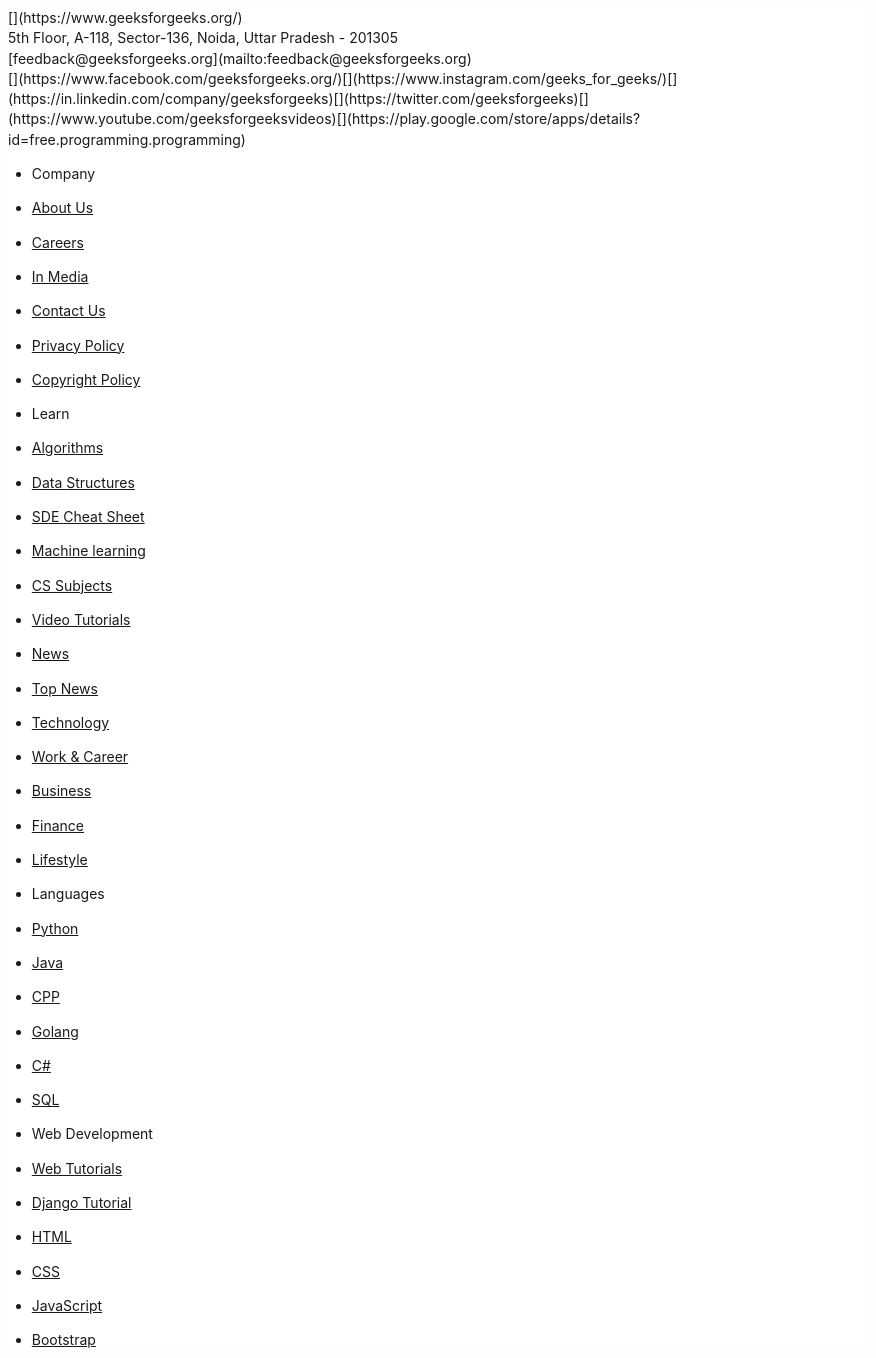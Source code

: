 <div class="footer-wrapper_branding">[](https://www.geeksforgeeks.org/)

<div class="footer-wrapper_branding-address"><span>5th Floor, A-118,  
Sector-136, Noida, Uttar Pradesh - 201305</span></div>

<div class="footer-wrapper_branding-email">[feedback@geeksforgeeks.org](mailto:feedback@geeksforgeeks.org)</div>

<div class="footer-wrapper_branding-social">[](https://www.facebook.com/geeksforgeeks.org/)[](https://www.instagram.com/geeks_for_geeks/)[](https://in.linkedin.com/company/geeksforgeeks)[](https://twitter.com/geeksforgeeks)[](https://www.youtube.com/geeksforgeeksvideos)[](https://play.google.com/store/apps/details?id=free.programming.programming)</div>

</div>

<div class="footer-wrapper_links">

*   Company
*   [About Us](https://www.geeksforgeeks.org/about/?ref=footer)
*   [Careers](https://www.geeksforgeeks.org/careers/?ref=footer)
*   [In Media](https://www.geeksforgeeks.org/press-release/?ref=footer)
*   [Contact Us](https://www.geeksforgeeks.org/about/contact-us/?ref=footer)
*   [Privacy Policy](https://www.geeksforgeeks.org/privacy-policy/?ref=footer)
*   [Copyright Policy](https://www.geeksforgeeks.org/copyright-information/?ref=footer)

*   Learn
*   [Algorithms](https://www.geeksforgeeks.org/fundamentals-of-algorithms/?ref=footer)
*   [Data Structures](https://www.geeksforgeeks.org/data-structures/?ref=footer)
*   [SDE Cheat Sheet](https://www.geeksforgeeks.org/gfg-sde-sheet-a-complete-guide-for-sde-preparation/?ref=footer)
*   [Machine learning](https://www.geeksforgeeks.org/machine-learning/?ref=footer)
*   [CS Subjects](https://www.geeksforgeeks.org/articles-on-computer-science-subjects-gq/?ref=footer)
*   [Video Tutorials](https://www.geeksforgeeks.org/videos/?ref=footer)

*   [News](https://news.geeksforgeeks.org/?ref=footer)
*   [Top News](https://news.geeksforgeeks.org/top?ref=footer)
*   [Technology](https://news.geeksforgeeks.org/technology?ref=footer)
*   [Work & Career](https://news.geeksforgeeks.org/work-career?ref=footer)
*   [Business](https://news.geeksforgeeks.org/business?ref=footer)
*   [Finance](https://news.geeksforgeeks.org/finance?ref=footer)
*   [Lifestyle](https://news.geeksforgeeks.org/lifestyle?ref=footer)

*   Languages
*   [Python](https://www.geeksforgeeks.org/python-programming-language/?ref=footer)
*   [Java](https://www.geeksforgeeks.org/java/?ref=footer)
*   [CPP](https://www.geeksforgeeks.org/c-plus-plus/?ref=footer)
*   [Golang](https://www.geeksforgeeks.org/golang/?ref=footer)
*   [C#](https://www.geeksforgeeks.org/csharp-programming-language/?ref=footer)
*   [SQL](https://www.geeksforgeeks.org/sql-tutorial/?ref=footer)

*   Web Development
*   [Web Tutorials](https://www.geeksforgeeks.org/web-development/?ref=footer)
*   [Django Tutorial](https://www.geeksforgeeks.org/django-tutorial/?ref=footer)
*   [HTML](https://www.geeksforgeeks.org/html-tutorials/?ref=footer)
*   [CSS](https://www.geeksforgeeks.org/css-tutorials/?ref=footer)
*   [JavaScript](https://www.geeksforgeeks.org/javascript-tutorial/?ref=footer)
*   [Bootstrap](https://www.geeksforgeeks.org/bootstrap-tutorials/?ref=footer)
